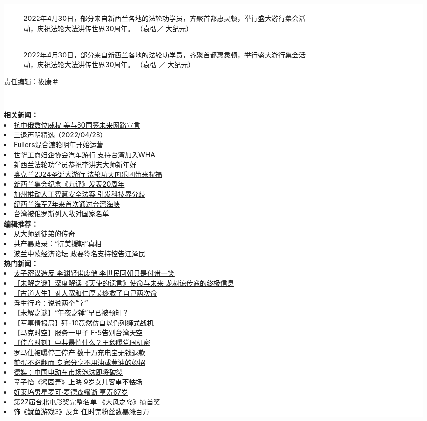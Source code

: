 <figure id="attachment_13724409" aria-describedby="caption-attachment-13724409" style="width: 600px" class="wp-caption aligncenter"><a target="_blank" href="https://i.epochtimes.com/assets/uploads/2022/05/id13724409-DSC01336-1-e1651363162540.jpg"><img loading="lazy" decoding="async" class="size-large wp-image-13724409" src="https://i.epochtimes.com/assets/uploads/2022/05/id13724409-DSC01336-1-600x399.jpg" alt="" width="600" b="399" /></a><figcaption id="caption-attachment-13724409" class="wp-caption-text">2022年4月30日，部分来自新西兰各地的法轮功学员，齐聚首都惠灵顿，举行盛大游行集会活动，庆祝法轮大法洪传世界30周年。 （袁弘／ 大纪元）</figcaption></figure>
<figure id="attachment_13724404" aria-describedby="caption-attachment-13724404" style="width: 600px" class="wp-caption aligncenter"><a target="_blank" href="https://i.epochtimes.com/assets/uploads/2022/05/id13724404-DSC01392-e1651363270604.jpg"><img loading="lazy" decoding="async" class="size-large wp-image-13724404" src="https://i.epochtimes.com/assets/uploads/2022/05/id13724404-DSC01392-600x344.jpg" alt="" width="600" b="344" /></a><figcaption id="caption-attachment-13724404" class="wp-caption-text">2022年4月30日，部分来自新西兰各地的法轮功学员，齐聚首都惠灵顿，举行盛大游行集会活动，庆祝法轮大法洪传世界30周年。 （袁弘 ／ 大纪元）</figcaption></figure>
<p>责任编辑：筱康＃</p>
<p>&nbsp;</p>
<strong>相关新闻：</strong>
<li><a href="https://github.com/1992513/djy/blob/master/gb/22/4/29/n13722999.md#1">抗中俄数位威权 美与60国签未来网路宣言</a></li>
<li><a href="https://github.com/1992513/djy/blob/master/gb/22/4/29/n13723028.md#1">三退声明精选（2022/04/28）</a></li>
<li><a href="https://github.com/1992513/djy/blob/master/gb/22/4/29/n13723098.md#1">Fullers混合渡轮明年开始运营</a></li>
<li><a href="https://github.com/1992513/djy/blob/master/gb/22/4/30/n13723918.md#1">世华工商妇企协会汽车游行 支持台湾加入WHA</a></li>
<li><a href="https://github.com/1992513/djy/blob/master/gb/24/12/30/n14402056.md#1">新西兰法轮功学员恭祝李洪志大师新年好</a></li>
<li><a href="https://github.com/1992513/djy/blob/master/gb/24/11/25/n14378536.md#1">奥克兰2024圣诞大游行 法轮功天国乐团带来祝福</a></li>
<li><a href="https://github.com/1992513/djy/blob/master/gb/24/11/18/n14373176.md#1">新西兰集会纪念《九评》发表20周年</a></li>
<li><a href="https://github.com/1992513/djy/blob/master/gb/24/10/2/n14342688.md#1">加州推动人工智慧安全法案 引发科技界分歧</a></li>
<li><a href="https://github.com/1992513/djy/blob/master/gb/24/10/2/n14342685.md#1">纽西兰海军7年来首次通过台湾海峡</a></li>
<li><a href="https://github.com/1992513/djy/blob/master/gb/24/10/2/n14342654.md#1">台湾被俄罗斯列入敌对国家名单</a></li>
<strong>编辑推荐：</strong>
<li><a href="https://github.com/1992513/djy/blob/master/gb/7/4/5/n1669415.md?dfh#1" target="_blank">从大师到徒弟的传奇</a></li><li><a href="https://github.com/1992513/djy/blob/master/gb/18/10/15/n10784939.md#1" target="_blank">共产暴政录：“抗美援朝”真相</a></li><li><a href="https://github.com/1992513/djy/blob/master/gb/18/9/11/n10706291.md#1" target="_blank">波兰中欧经济论坛 政要签名支持控告江泽民</a></li>
<strong>热门新闻：</strong>
<li><a href="https://github.com/1992513/djy/blob/master/gb/25/6/18/n14533738.md#1">太子密谋造反 李渊轻诺废储 李世民回朝只是付诸一笑</a></li>
<li><a href="https://github.com/1992513/djy/blob/master/gb/25/7/2/n14543500.md#1">【未解之谜】深度解读《天使的遗言》使命与未来 龙树谅传递的终极信息</a></li>
<li><a href="https://github.com/1992513/djy/blob/master/gb/24/12/21/n14395345.md#1">【古道人生】对人宽和仁厚最终救了自己两次命</a></li>
<li><a href="https://github.com/1992513/djy/blob/master/gb/25/6/29/n14541303.md#1">浮生行吟：说说两个“字”</a></li>
<li><a href="https://github.com/1992513/djy/blob/master/gb/25/6/28/n14540909.md#1">【未解之谜】“午夜之锤”早已被预知？</a></li>
<li><a href="https://github.com/1992513/djy/blob/master/gb/25/7/5/n14545497.md#1">【军事情报局】歼-10竟然仿自以色列狮式战机</a></li>
<li><a href="https://github.com/1992513/djy/blob/master/gb/25/7/5/n14545641.md#1">【马克时空】服务一甲子 F-5告别台湾天空</a></li>
<li><a href="https://github.com/1992513/djy/blob/master/gb/25/7/5/n14545556.md#1">【佳音时刻】中共最怕什么？王毅曝党国机密</a></li>
<li><a href="https://github.com/1992513/djy/blob/master/gb/25/7/4/n14544420.md#1">罗马仕被曝停工停产 数十万充电宝无钱退款</a></li>
<li><a href="https://github.com/1992513/djy/blob/master/gb/25/7/4/n14544650.md#1">煎蛋不必翻面 专家分享不用油或黄油的妙招</a></li>
<li><a href="https://github.com/1992513/djy/blob/master/gb/25/7/3/n14544361.md#1">德媒：中国电动车市场泡沫即将破裂</a></li>
<li><a href="https://github.com/1992513/djy/blob/master/gb/25/7/3/n14544376.md#1">章子怡《酱园弄》上映 9岁女儿客串不怯场</a></li>
<li><a href="https://github.com/1992513/djy/blob/master/gb/25/7/3/n14544400.md#1">好莱坞男星麦可·麦德森骤逝 享寿67岁</a></li>
<li><a href="https://github.com/1992513/djy/blob/master/gb/25/7/5/n14545423.md#1">第27届台北电影奖完整名单 《大风之岛》摘首奖</a></li>
<li><a href="https://github.com/1992513/djy/blob/master/gb/25/7/3/n14544299.md#1">饰《鱿鱼游戏3》反角 任时完粉丝数暴涨百万</a></li>